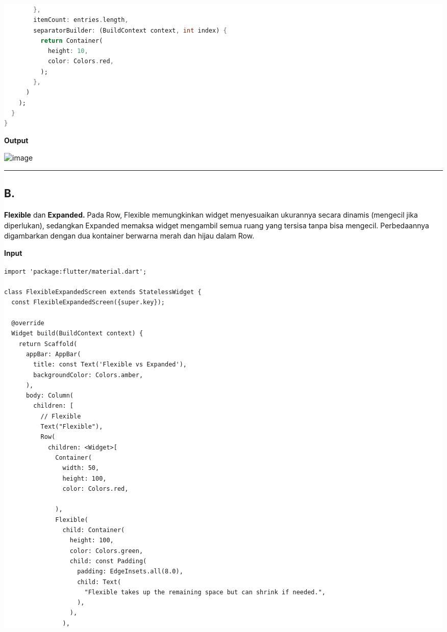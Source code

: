 ```dart
        },
        itemCount: entries.length,
        separatorBuilder: (BuildContext context, int index) {
          return Container(
            height: 10,
            color: Colors.red,
          );
        },
      )
    );
  }
}
```

**Output**

![image](https://github.com/user-attachments/assets/1faca08d-490f-46c4-aa8e-0cc1b5e36b8e)


---

## B. 
**Flexible** dan **Expanded.** Pada Row, Flexible memungkinkan widget menyesuaikan ukurannya secara dinamis (mengecil jika diperlukan), sedangkan Expanded memaksa widget mengambil semua ruang yang tersisa tanpa bisa mengecil. Perbedaannya digambarkan dengan dua kontainer berwarna merah dan hijau dalam Row.

**Input**
```
import 'package:flutter/material.dart';

class FlexibleExpandedScreen extends StatelessWidget {
  const FlexibleExpandedScreen({super.key});

  @override
  Widget build(BuildContext context) {
    return Scaffold(
      appBar: AppBar(
        title: const Text('Flexible vs Expanded'),
        backgroundColor: Colors.amber,
      ),
      body: Column(
        children: [
          // Flexible
          Text("Flexible"),
          Row(
            children: <Widget>[
              Container(
                width: 50,
                height: 100,
                color: Colors.red,
                
              ),
              Flexible(
                child: Container(
                  height: 100,
                  color: Colors.green,
                  child: const Padding(
                    padding: EdgeInsets.all(8.0),
                    child: Text(
                      "Flexible takes up the remaining space but can shrink if needed.",
                    ),
                  ),
                ),
```